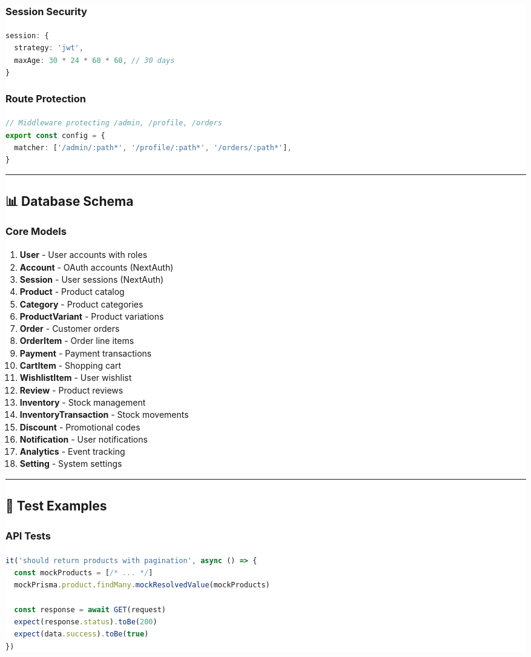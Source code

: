 ### **Session Security**
```typescript
session: {
  strategy: 'jwt',
  maxAge: 30 * 24 * 60 * 60, // 30 days
}
```

### **Route Protection**
```typescript
// Middleware protecting /admin, /profile, /orders
export const config = {
  matcher: ['/admin/:path*', '/profile/:path*', '/orders/:path*'],
}
```

---

## 📊 **Database Schema**

### **Core Models**
1. **User** - User accounts with roles
2. **Account** - OAuth accounts (NextAuth)
3. **Session** - User sessions (NextAuth)
4. **Product** - Product catalog
5. **Category** - Product categories
6. **ProductVariant** - Product variations
7. **Order** - Customer orders
8. **OrderItem** - Order line items
9. **Payment** - Payment transactions
10. **CartItem** - Shopping cart
11. **WishlistItem** - User wishlist
12. **Review** - Product reviews
13. **Inventory** - Stock management
14. **InventoryTransaction** - Stock movements
15. **Discount** - Promotional codes
16. **Notification** - User notifications
17. **Analytics** - Event tracking
18. **Setting** - System settings

---

## 🧪 **Test Examples**

### **API Tests**
```typescript
it('should return products with pagination', async () => {
  const mockProducts = [/* ... */]
  mockPrisma.product.findMany.mockResolvedValue(mockProducts)
  
  const response = await GET(request)
  expect(response.status).toBe(200)
  expect(data.success).toBe(true)
})
```
